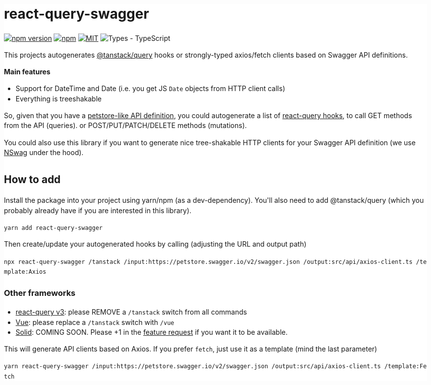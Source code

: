 # react-query-swagger

[![npm version](https://badge.fury.io/js/react-query-swagger.svg)](https://www.npmjs.org/package/react-query-swagger) [![npm](https://img.shields.io/npm/dt/react-query-swagger.svg)](https://www.npmjs.org/package/react-query-swagger) [![MIT](https://img.shields.io/dub/l/vibe-d.svg)](https://opensource.org/licenses/MIT) ![Types - TypeScript](https://img.shields.io/npm/types/typescript?style=flat)

This projects autogenerates [@tanstack/query](https://tanstack.com/query) hooks or strongly-typed axios/fetch clients based on Swagger API definitions.

**Main features**

- Support for DateTime and Date (i.e. you get JS `Date` objects from HTTP client calls)
- Everything is treeshakable

So, given that you have a [petstore-like API definition](https://petstore.swagger.io/), you could autogenerate a list of [react-query hooks](https://github.com/Shaddix/nswag-react-query/blob/master/examples/pet-client/src/api/axios-client.ts#L1151), to call GET methods from the API (queries). or POST/PUT/PATCH/DELETE methods (mutations).

You could also use this library if you want to generate nice tree-shakable HTTP clients for your Swagger API definition (we use [NSwag](https://github.com/RicoSuter/NSwag) under the hood).

## How to add

Install the package into your project using yarn/npm (as a dev-dependency). You'll also need to add @tanstack/query (which you probably already have if you are interested in this library).

```
yarn add react-query-swagger
```

Then create/update your autogenerated hooks by calling (adjusting the URL and output path)

```
npx react-query-swagger /tanstack /input:https://petstore.swagger.io/v2/swagger.json /output:src/api/axios-client.ts /template:Axios
```

### Other frameworks

- [react-query v3](https://www.npmjs.com/package/react-query): please REMOVE a `/tanstack` switch from all commands
- [Vue](https://www.npmjs.com/package/@tanstack/vue-query): please replace a `/tanstack` switch with `/vue`
- [Solid](https://www.npmjs.com/package/@tanstack/solid-query): COMING SOON. Please +1 in the [feature request](https://github.com/Shaddix/react-query-swagger/issues/13) if you want it to be available.

This will generate API clients based on Axios. If you prefer `fetch`, just use it as a template (mind the last parameter)

```
yarn react-query-swagger /input:https://petstore.swagger.io/v2/swagger.json /output:src/api/axios-client.ts /template:Fetch
```
